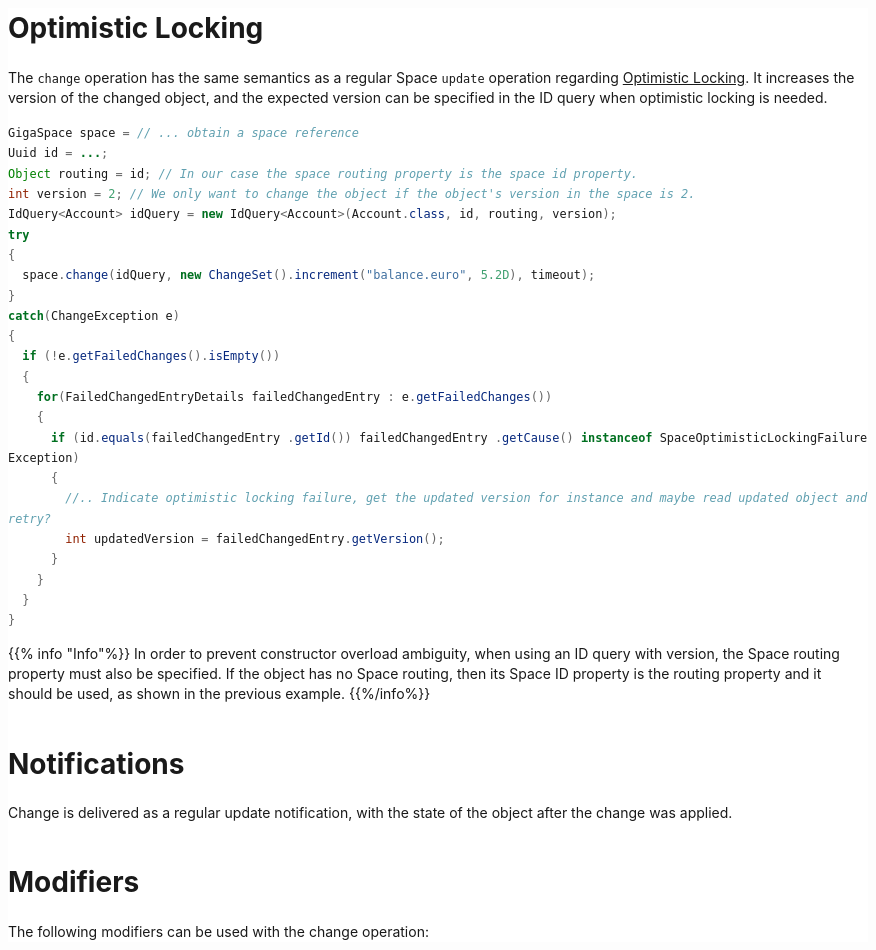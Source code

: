 
# Optimistic Locking

The `change` operation has the same semantics as a regular Space `update` operation regarding [Optimistic Locking](./transaction-optimistic-locking.html). It increases the version of the changed object, and the expected version can be specified in the ID query when optimistic locking is needed.


```java
GigaSpace space = // ... obtain a space reference
Uuid id = ...;
Object routing = id; // In our case the space routing property is the space id property.
int version = 2; // We only want to change the object if the object's version in the space is 2.
IdQuery<Account> idQuery = new IdQuery<Account>(Account.class, id, routing, version);
try
{
  space.change(idQuery, new ChangeSet().increment("balance.euro", 5.2D), timeout);
}
catch(ChangeException e)
{
  if (!e.getFailedChanges().isEmpty())
  {
    for(FailedChangedEntryDetails failedChangedEntry : e.getFailedChanges())
    {
      if (id.equals(failedChangedEntry .getId()) failedChangedEntry .getCause() instanceof SpaceOptimisticLockingFailureException)
      {
        //.. Indicate optimistic locking failure, get the updated version for instance and maybe read updated object and retry?
        int updatedVersion = failedChangedEntry.getVersion();
      }
    }
  }
}
```

{{% info "Info"%}}
In order to prevent constructor overload ambiguity, when using an ID query with version, the Space routing property must also be specified. If the object has no Space routing, then its Space ID property is the routing property and it should be used, as shown in the previous example.
{{%/info%}}

# Notifications

Change is delivered as a regular update notification, with the state of the object after the change was applied.

# Modifiers

The following modifiers can be used with the change operation:
